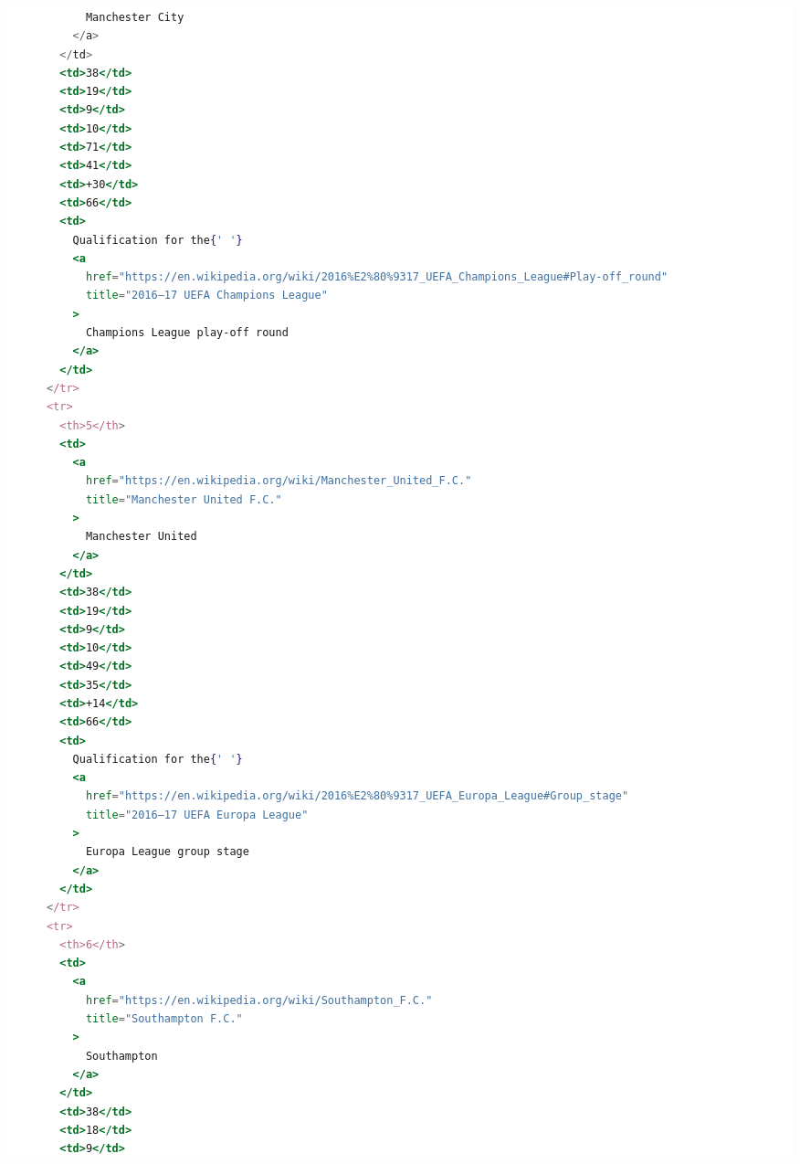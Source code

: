 ```jsx
            Manchester City
          </a>
        </td>
        <td>38</td>
        <td>19</td>
        <td>9</td>
        <td>10</td>
        <td>71</td>
        <td>41</td>
        <td>+30</td>
        <td>66</td>
        <td>
          Qualification for the{' '}
          <a
            href="https://en.wikipedia.org/wiki/2016%E2%80%9317_UEFA_Champions_League#Play-off_round"
            title="2016–17 UEFA Champions League"
          >
            Champions League play-off round
          </a>
        </td>
      </tr>
      <tr>
        <th>5</th>
        <td>
          <a
            href="https://en.wikipedia.org/wiki/Manchester_United_F.C."
            title="Manchester United F.C."
          >
            Manchester United
          </a>
        </td>
        <td>38</td>
        <td>19</td>
        <td>9</td>
        <td>10</td>
        <td>49</td>
        <td>35</td>
        <td>+14</td>
        <td>66</td>
        <td>
          Qualification for the{' '}
          <a
            href="https://en.wikipedia.org/wiki/2016%E2%80%9317_UEFA_Europa_League#Group_stage"
            title="2016–17 UEFA Europa League"
          >
            Europa League group stage
          </a>
        </td>
      </tr>
      <tr>
        <th>6</th>
        <td>
          <a
            href="https://en.wikipedia.org/wiki/Southampton_F.C."
            title="Southampton F.C."
          >
            Southampton
          </a>
        </td>
        <td>38</td>
        <td>18</td>
        <td>9</td>
```